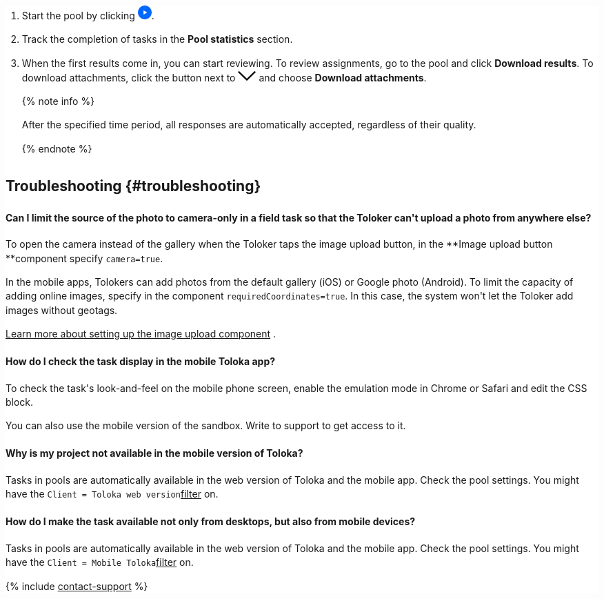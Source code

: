1. Start the pool by clicking ![](../_images/other/b-start-pool.png).
1. Track the completion of tasks in the **Pool statistics** section.
1. When the first results come in, you can start reviewing.
    To review assignments, go to the pool and click **Download results**. To download attachments, click the button next to ![](../_images/drop-down.svg) and choose **Download attachments**.

    {% note info %}

    After the specified time period, all responses are automatically accepted, regardless of their quality.

    {% endnote %}


## Troubleshooting {#troubleshooting}

#### Can I limit the source of the photo to camera-only in a field task so that the Toloker can't upload a photo from anywhere else?

To open the camera instead of the gallery when the Toloker taps the image upload button, in the **Image upload button **component specify `camera=true`.

In the mobile apps, Tolokers can add photos from the default gallery (iOS) or Google photo (Android). To limit the capacity of adding online images, specify in the component `requiredCoordinates=true`. In this case, the system won't let the Toloker add images without geotags.

[Learn more about setting up the image upload component](t-components/upload-picture.md) .

#### How do I check the task display in the mobile Toloka app?

To check the task's look-and-feel on the mobile phone screen, enable the emulation mode in Chrome or Safari and edit the CSS block.

You can also use the mobile version of the sandbox. Write to support to get access to it.

#### Why is my project not available in the mobile version of Toloka?

Tasks in pools are automatically available in the web version of Toloka and the mobile app. Check the pool settings. You might have the `Client = Toloka web version`[filter](filters.md) on.

#### How do I make the task available not only from desktops, but also from mobile devices?

Tasks in pools are automatically available in the web version of Toloka and the mobile app. Check the pool settings. You might have the `Client = Mobile Toloka`[filter](filters.md) on.


{% include [contact-support](../_includes/contact-support-help.md) %}
